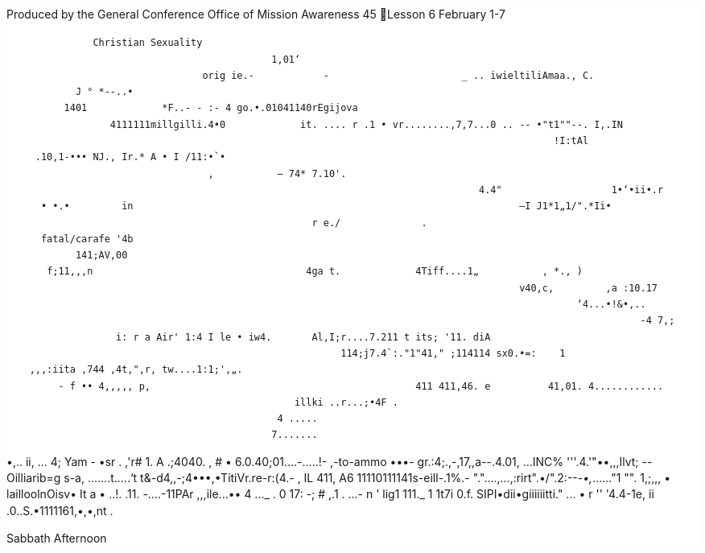
  Produced by the General Conference Office of Mission Awareness
                                                                        45
Lesson 6                                                                                        February 1-7

                   Christian Sexuality
                                                  1,01‘
                                      orig ie.-            -                       _ .. iwieltiliAmaa., C.
                J ° *--..•
              1401             *F..- - :- 4 go.•.01041140rEgijova
                      4111111millgilli.4•0             it. .... r .1 • vr........,7,7...0 .. -- •"t1""--. I,.IN
                                                                                                   !I:tAl
         .10,1-••• NJ., Ir.* A • I /11:•`•
                                       ,           — 74* 7.10'.
                                                                                      4.4"                   1•‘•ii•.r
          • •.•         in                                                                   —I J1*1„1/".*Ii•
                                                         r e./              .
          fatal/carafe '4b
                141;AV,00
           f;11,,,n                                     4ga t.             4Tiff....1„           , *., )
                                                                                             v40,c,         ,a :10.17
                                                                                                       ‘4...•!&•,..
                                                                                                                  -4 7,;
                       i: r a Air' 1:4 I le • iw4.       Al,I;r....7.211 t its; '11. diA
                                                              114;j7.4`:."1"41," ;114114 sx0.•=:    1
        ,,,:iita ,744 ,4t,",r, tw....1:1;',„.
             - f •• 4,,,,, p,                                              411 411,46. e          41,01. 4............
                                                      illki ..r...;•4F .
                                                   4 .....
                                                  7.......
  •,.. ii, ...
      4; Yam - •sr . ,'r#
                              1. A
                        .;4040.
                           , #
                                          • 6.0.40;01....-.....!-
   ,-to-ammo                    •••-  gr.:4;.,-,17,,a--.4.01, ...INC% '''.4.'"••,,,Ilvt;
   -- Oilliarib=g                 s-a, .......t.....‘t t&-d4,,-;4•••,•TitiVr.re-r:(4.-            ,
                   IL 411,   A6     11110111141s-eill-.1%.- "."....,...,:rirt".•/".2:--_-•,_......"1
                                                                  "".          1,;,,, • lailloolnOisv• It a • ..!.
                .11.  -....-11PAr
                 ,,,ile...••            4 ..._ .
                                                      0
                                                                                        17: -; #       ,.1 .   ...- n
               '   lig1 111._ 1 1t7i 0.f.                                                SIPI•dii•giiiiiitti."
                                ... • r '' '4.4-1e,                                      ii .0..S.•1111161,•,•,nt .




Sabbath Afternoon
